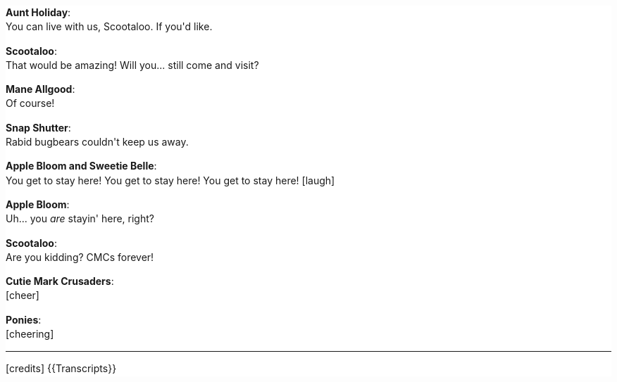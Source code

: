**Aunt Holiday**:  
You can live with us, Scootaloo. If you'd like.

**Scootaloo**:  
That would be amazing! Will you... still come and visit?

**Mane Allgood**:  
Of course!

**Snap Shutter**:  
Rabid bugbears couldn't keep us away.

**Apple Bloom and Sweetie Belle**:  
You get to stay here! You get to stay here! You get to stay here! [laugh]

**Apple Bloom**:  
Uh... you *are* stayin' here, right?

**Scootaloo**:  
Are you kidding? CMCs forever!

**Cutie Mark Crusaders**:  
[cheer]

**Ponies**:  
[cheering]

***

[credits]
{{Transcripts}}
